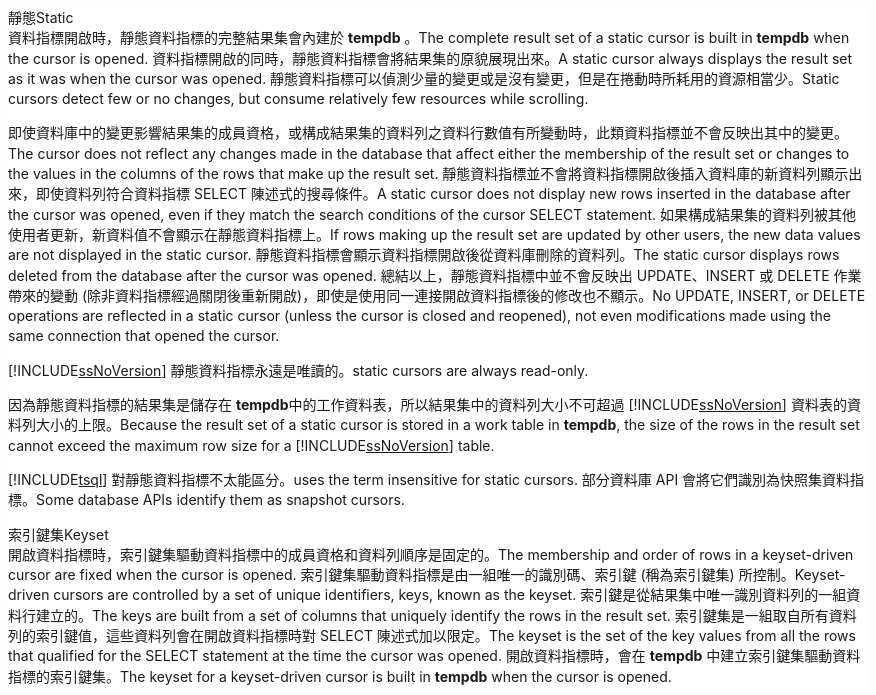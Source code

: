  <span data-ttu-id="03eb8-142">靜態</span><span class="sxs-lookup"><span data-stu-id="03eb8-142">Static</span></span>  
 <span data-ttu-id="03eb8-143">資料指標開啟時，靜態資料指標的完整結果集會內建於 **tempdb** 。</span><span class="sxs-lookup"><span data-stu-id="03eb8-143">The complete result set of a static cursor is built in **tempdb** when the cursor is opened.</span></span> <span data-ttu-id="03eb8-144">資料指標開啟的同時，靜態資料指標會將結果集的原貌展現出來。</span><span class="sxs-lookup"><span data-stu-id="03eb8-144">A static cursor always displays the result set as it was when the cursor was opened.</span></span> <span data-ttu-id="03eb8-145">靜態資料指標可以偵測少量的變更或是沒有變更，但是在捲動時所耗用的資源相當少。</span><span class="sxs-lookup"><span data-stu-id="03eb8-145">Static cursors detect few or no changes, but consume relatively few resources while scrolling.</span></span>  
  
 <span data-ttu-id="03eb8-146">即使資料庫中的變更影響結果集的成員資格，或構成結果集的資料列之資料行數值有所變動時，此類資料指標並不會反映出其中的變更。</span><span class="sxs-lookup"><span data-stu-id="03eb8-146">The cursor does not reflect any changes made in the database that affect either the membership of the result set or changes to the values in the columns of the rows that make up the result set.</span></span> <span data-ttu-id="03eb8-147">靜態資料指標並不會將資料指標開啟後插入資料庫的新資料列顯示出來，即使資料列符合資料指標 SELECT 陳述式的搜尋條件。</span><span class="sxs-lookup"><span data-stu-id="03eb8-147">A static cursor does not display new rows inserted in the database after the cursor was opened, even if they match the search conditions of the cursor SELECT statement.</span></span> <span data-ttu-id="03eb8-148">如果構成結果集的資料列被其他使用者更新，新資料值不會顯示在靜態資料指標上。</span><span class="sxs-lookup"><span data-stu-id="03eb8-148">If rows making up the result set are updated by other users, the new data values are not displayed in the static cursor.</span></span> <span data-ttu-id="03eb8-149">靜態資料指標會顯示資料指標開啟後從資料庫刪除的資料列。</span><span class="sxs-lookup"><span data-stu-id="03eb8-149">The static cursor displays rows deleted from the database after the cursor was opened.</span></span> <span data-ttu-id="03eb8-150">總結以上，靜態資料指標中並不會反映出 UPDATE、INSERT 或 DELETE 作業帶來的變動 (除非資料指標經過關閉後重新開啟)，即使是使用同一連接開啟資料指標後的修改也不顯示。</span><span class="sxs-lookup"><span data-stu-id="03eb8-150">No UPDATE, INSERT, or DELETE operations are reflected in a static cursor (unless the cursor is closed and reopened), not even modifications made using the same connection that opened the cursor.</span></span>  
  
 [!INCLUDE[ssNoVersion](../includes/ssnoversion-md.md)] <span data-ttu-id="03eb8-151">靜態資料指標永遠是唯讀的。</span><span class="sxs-lookup"><span data-stu-id="03eb8-151">static cursors are always read-only.</span></span>  
  
 <span data-ttu-id="03eb8-152">因為靜態資料指標的結果集是儲存在 **tempdb**中的工作資料表，所以結果集中的資料列大小不可超過 [!INCLUDE[ssNoVersion](../includes/ssnoversion-md.md)] 資料表的資料列大小的上限。</span><span class="sxs-lookup"><span data-stu-id="03eb8-152">Because the result set of a static cursor is stored in a work table in **tempdb**, the size of the rows in the result set cannot exceed the maximum row size for a [!INCLUDE[ssNoVersion](../includes/ssnoversion-md.md)] table.</span></span>  
  
 [!INCLUDE[tsql](../includes/tsql-md.md)] <span data-ttu-id="03eb8-153">對靜態資料指標不太能區分。</span><span class="sxs-lookup"><span data-stu-id="03eb8-153">uses the term insensitive for static cursors.</span></span> <span data-ttu-id="03eb8-154">部分資料庫 API 會將它們識別為快照集資料指標。</span><span class="sxs-lookup"><span data-stu-id="03eb8-154">Some database APIs identify them as snapshot cursors.</span></span>  
  
 <span data-ttu-id="03eb8-155">索引鍵集</span><span class="sxs-lookup"><span data-stu-id="03eb8-155">Keyset</span></span>  
 <span data-ttu-id="03eb8-156">開啟資料指標時，索引鍵集驅動資料指標中的成員資格和資料列順序是固定的。</span><span class="sxs-lookup"><span data-stu-id="03eb8-156">The membership and order of rows in a keyset-driven cursor are fixed when the cursor is opened.</span></span> <span data-ttu-id="03eb8-157">索引鍵集驅動資料指標是由一組唯一的識別碼、索引鍵 (稱為索引鍵集) 所控制。</span><span class="sxs-lookup"><span data-stu-id="03eb8-157">Keyset-driven cursors are controlled by a set of unique identifiers, keys, known as the keyset.</span></span> <span data-ttu-id="03eb8-158">索引鍵是從結果集中唯一識別資料列的一組資料行建立的。</span><span class="sxs-lookup"><span data-stu-id="03eb8-158">The keys are built from a set of columns that uniquely identify the rows in the result set.</span></span> <span data-ttu-id="03eb8-159">索引鍵集是一組取自所有資料列的索引鍵值，這些資料列會在開啟資料指標時對 SELECT 陳述式加以限定。</span><span class="sxs-lookup"><span data-stu-id="03eb8-159">The keyset is the set of the key values from all the rows that qualified for the SELECT statement at the time the cursor was opened.</span></span> <span data-ttu-id="03eb8-160">開啟資料指標時，會在 **tempdb** 中建立索引鍵集驅動資料指標的索引鍵集。</span><span class="sxs-lookup"><span data-stu-id="03eb8-160">The keyset for a keyset-driven cursor is built in **tempdb** when the cursor is opened.</span></span>  
  
